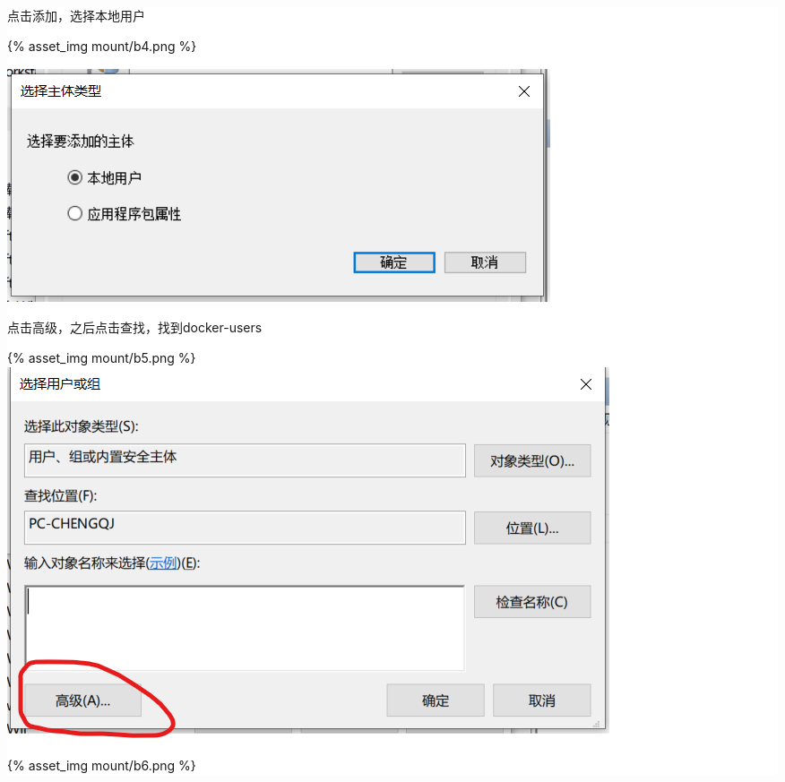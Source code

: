 点击添加，选择本地用户

{% asset_img mount/b4.png %}

![445](docker/mount/b4.png)

点击高级，之后点击查找，找到docker-users

{% asset_img mount/b5.png %}
![445](docker/mount/b5.png)

{% asset_img mount/b6.png %}